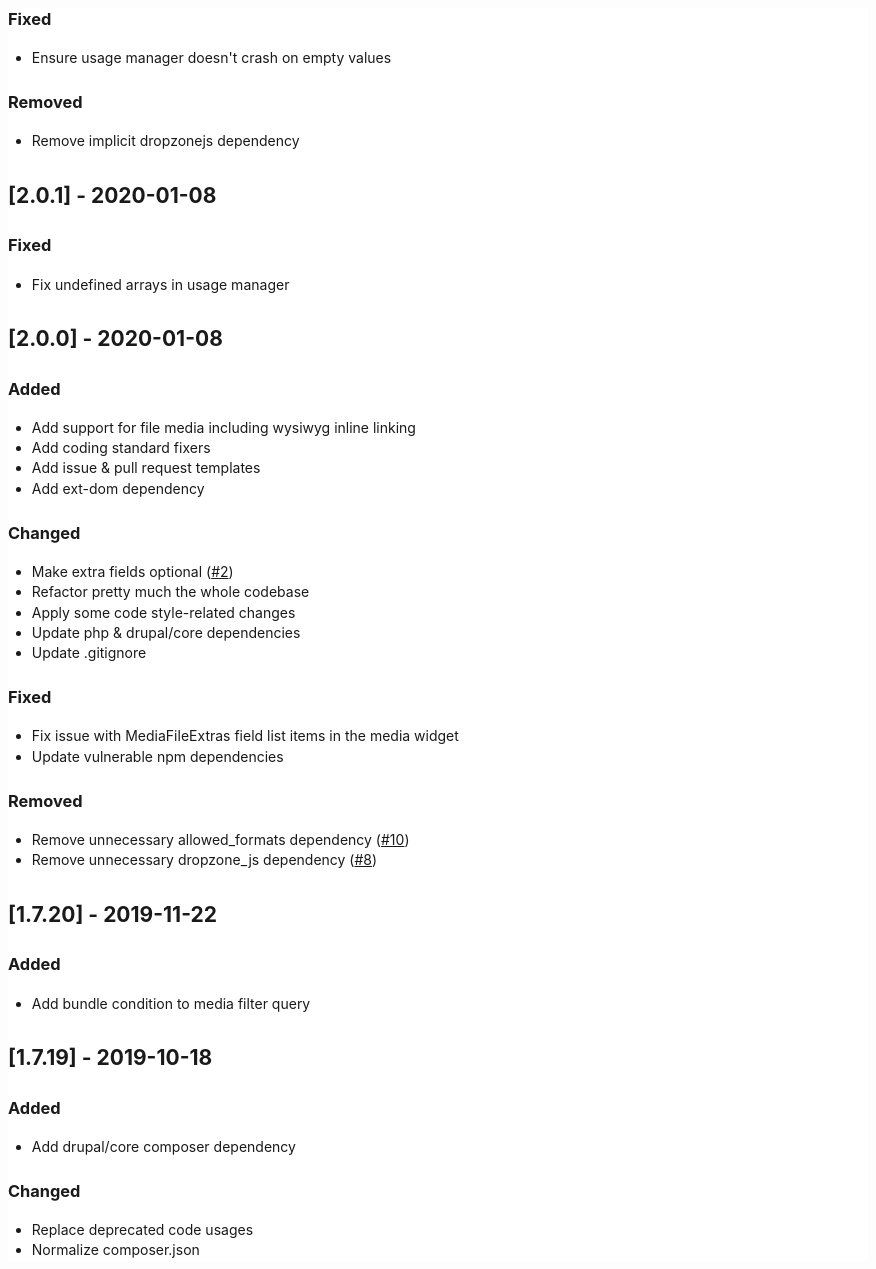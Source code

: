 ### Fixed
- Ensure usage manager doesn't crash on empty values

### Removed
- Remove implicit dropzonejs dependency

## [2.0.1] - 2020-01-08
### Fixed
- Fix undefined arrays in usage manager

## [2.0.0] - 2020-01-08
### Added
- Add support for file media including wysiwyg inline linking
- Add coding standard fixers
- Add issue & pull request templates
- Add ext-dom dependency

### Changed
- Make extra fields optional
  ([#2](https://github.com/wieni/wmmedia/issues/2))
- Refactor pretty much the whole codebase
- Apply some code style-related changes
- Update php & drupal/core dependencies
- Update .gitignore

### Fixed
- Fix issue with MediaFileExtras field list items in the media widget
- Update vulnerable npm dependencies

### Removed
- Remove unnecessary allowed_formats dependency
  ([#10](https://github.com/wieni/wmmedia/issues/10))
- Remove unnecessary dropzone_js dependency
  ([#8](https://github.com/wieni/wmmedia/issues/8))

## [1.7.20] - 2019-11-22
### Added
- Add bundle condition to media filter query

## [1.7.19] - 2019-10-18
### Added
- Add drupal/core composer dependency

### Changed
- Replace deprecated code usages
- Normalize composer.json
